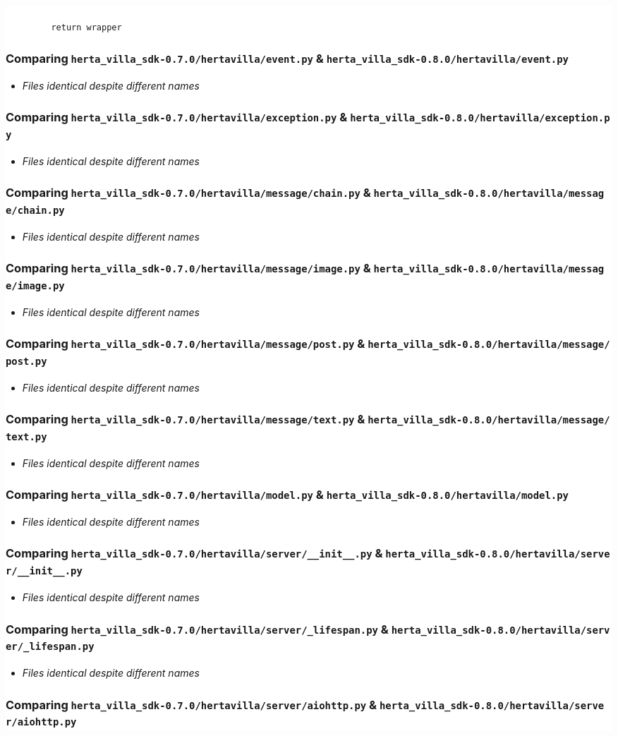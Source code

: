 ```diff
 
         return wrapper
```

### Comparing `herta_villa_sdk-0.7.0/hertavilla/event.py` & `herta_villa_sdk-0.8.0/hertavilla/event.py`

 * *Files identical despite different names*

### Comparing `herta_villa_sdk-0.7.0/hertavilla/exception.py` & `herta_villa_sdk-0.8.0/hertavilla/exception.py`

 * *Files identical despite different names*

### Comparing `herta_villa_sdk-0.7.0/hertavilla/message/chain.py` & `herta_villa_sdk-0.8.0/hertavilla/message/chain.py`

 * *Files identical despite different names*

### Comparing `herta_villa_sdk-0.7.0/hertavilla/message/image.py` & `herta_villa_sdk-0.8.0/hertavilla/message/image.py`

 * *Files identical despite different names*

### Comparing `herta_villa_sdk-0.7.0/hertavilla/message/post.py` & `herta_villa_sdk-0.8.0/hertavilla/message/post.py`

 * *Files identical despite different names*

### Comparing `herta_villa_sdk-0.7.0/hertavilla/message/text.py` & `herta_villa_sdk-0.8.0/hertavilla/message/text.py`

 * *Files identical despite different names*

### Comparing `herta_villa_sdk-0.7.0/hertavilla/model.py` & `herta_villa_sdk-0.8.0/hertavilla/model.py`

 * *Files identical despite different names*

### Comparing `herta_villa_sdk-0.7.0/hertavilla/server/__init__.py` & `herta_villa_sdk-0.8.0/hertavilla/server/__init__.py`

 * *Files identical despite different names*

### Comparing `herta_villa_sdk-0.7.0/hertavilla/server/_lifespan.py` & `herta_villa_sdk-0.8.0/hertavilla/server/_lifespan.py`

 * *Files identical despite different names*

### Comparing `herta_villa_sdk-0.7.0/hertavilla/server/aiohttp.py` & `herta_villa_sdk-0.8.0/hertavilla/server/aiohttp.py`
